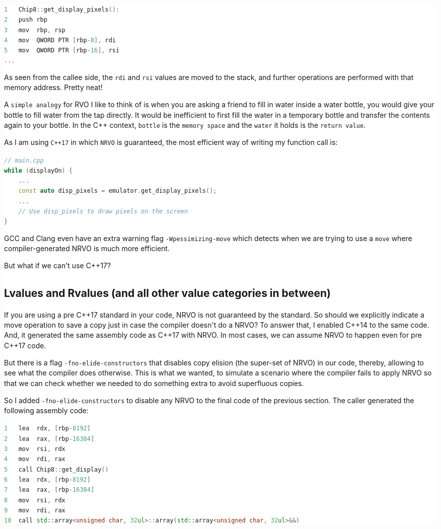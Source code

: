 ```cpp
1   Chip8::get_display_pixels():
2   push rbp
3   mov  rbp, rsp
4   mov  QWORD PTR [rbp-8], rdi
5   mov  QWORD PTR [rbp-16], rsi
...
```
As seen from the callee side, the `rdi` and `rsi` values are moved to the stack, and further operations are performed with that memory address. Pretty neat!

A `simple analogy` for RVO I like to think of is when you are asking a friend to fill in water inside a water bottle, you would give your bottle to fill water from the tap directly. It would be inefficient to first fill the water in a temporary bottle and transfer the contents again to your bottle. In the C++ context, `bottle` is the `memory space` and the `water` it holds is the `return value`.

As I am using `C++17` in which `NRVO` is guaranteed, the most efficient way of writing my function call is:
```cpp
// main.cpp
while (displayOn) {
    ... 
    const auto disp_pixels = emulator.get_display_pixels();
    ...
    // Use disp_pixels to draw pixels on the screen
}
```
GCC and Clang even have an extra warning flag `-Wpessimizing-move` which detects when we are trying to use a `move` where compiler-generated NRVO is much more efficient.

But what if we can't use C++17?
## Lvalues and Rvalues (and all other value categories in between)
If you are using a pre C++17 standard in your code, NRVO is not guaranteed by the standard. So should we explicitly indicate a move operation to save a copy just in case the compiler doesn't do a NRVO? To answer that, I enabled C++14 to the same code. And, it generated the same assembly code as C++17 with NRVO. In most cases, we can assume NRVO to happen even for pre C++17 code. 

But there is a flag `-fno-elide-constructors` that disables copy elision (the super-set of NRVO) in our code, thereby, allowing to see what the compiler does otherwise. This is what we wanted, to simulate a scenario where the compiler fails to apply NRVO so that we can check whether we needed to do something extra to avoid superfluous copies.

So I added `-fno-elide-constructors` to disable any NRVO to the final code of the previous section. The caller generated the following assembly code:

```cpp
1   lea  rdx, [rbp-8192]
2   lea  rax, [rbp-16384]
3   mov  rsi, rdx
4   mov  rdi, rax
5   call Chip8::get_display()
6   lea  rdx, [rbp-8192]
7   lea  rax, [rbp-16384]
8   mov  rsi, rdx
9   mov  rdi, rax
10  call std::array<unsigned char, 32ul>::array(std::array<unsigned char, 32ul>&&)
```
